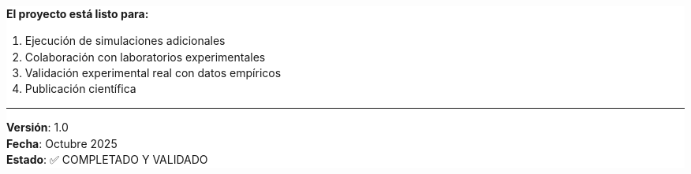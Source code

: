 **El proyecto está listo para:**
1. Ejecución de simulaciones adicionales
2. Colaboración con laboratorios experimentales
3. Validación experimental real con datos empíricos
4. Publicación científica

---

**Versión**: 1.0  
**Fecha**: Octubre 2025  
**Estado**: ✅ COMPLETADO Y VALIDADO
